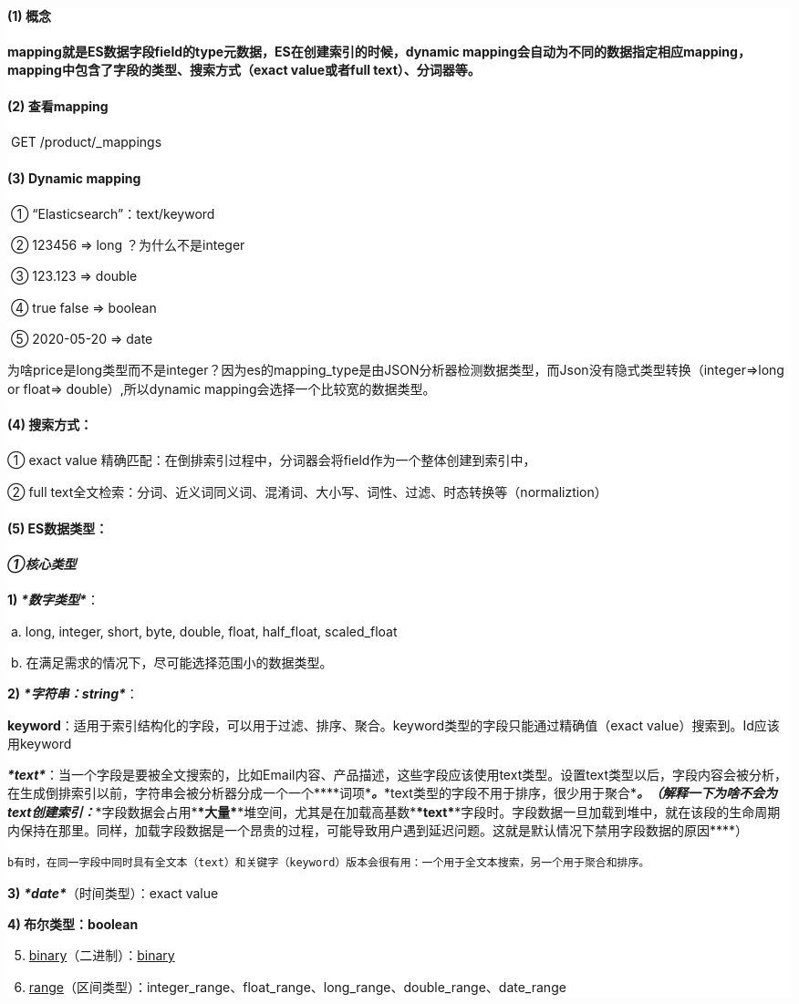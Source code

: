 #### **(1) 概念**

**mapping就是ES数据字段field的type元数据，ES在创建索引的时候，dynamic mapping会自动为不同的数据指定相应mapping，mapping中包含了字段的类型、搜索方式（exact value或者full text）、分词器等。**

#### (2) 查看mapping

​	GET /product/_mappings

#### (3) Dynamic mapping

​	① “Elasticsearch”：text/keyword		

​	② 123456			=>	long			？为什么不是integer

​	③ 123.123			=>	double		

​	④ true false			=>	boolean

​	⑤ 2020-05-20		=>	date

​	为啥price是long类型而不是integer？因为es的mapping_type是由JSON分析器检测数据类型，而Json没有隐式类型转换（integer=>long or float=> double）,所以dynamic mapping会选择一个比较宽的数据类型。

#### (4) 搜索方式：

① exact value 精确匹配：在倒排索引过程中，分词器会将field作为一个整体创建到索引中，

② full text全文检索：分词、近义词同义词、混淆词、大小写、词性、过滤、时态转换等（normaliztion）

#### (5) ES数据类型：

####   *①核心类型*

**1)** ***\*数字类型\****：

​		a. long, integer, short, byte, double, float, half_float, scaled_float

​		b. 在满足需求的情况下，尽可能选择范围小的数据类型。

**2)** ***\*字符串：string\****：

​	**keyword**：适用于索引结构化的字段，可以用于过滤、排序、聚合。keyword类型的字段只能通过精确值（exact value）搜索到。Id应该用keyword

​	***\*text\****：当一个字段是要被全文搜索的，比如Email内容、产品描述，这些字段应该使用text类型。设置text类型以后，字段内容会被分析，在生成倒排索引以前，字符串会被分析器分成一个一个***\*词项\****。***\*text类型的字段不用于排序，很少用于聚合\****。（解释一下为啥不会为text创建索引：***\*字段数据会占用\*******\*大量\*******\*堆空间，尤其是在加载高基数\*******\*text\*******\*字段时。字段数据一旦加载到堆中，就在该段的生命周期内保持在那里。同样，加载字段数据是一个昂贵的过程，可能导致用户遇到延迟问题。这就是默认情况下禁用字段数据的原因\****）

 	b有时，在同一字段中同时具有全文本（text）和关键字（keyword）版本会很有用：一个用于全文本搜索，另一个用于聚合和排序。

**3)** ***\*date\****（时间类型）：exact value

**4) 布尔类型：boolean**

5) [binary](https://www.elastic.co/guide/en/elasticsearch/reference/current/binary.html)（二进制）：[binary](https://www.elastic.co/guide/en/elasticsearch/reference/current/binary.html)

6) [range](https://www.elastic.co/guide/en/elasticsearch/reference/current/range.html)（区间类型）：integer_range、float_range、long_range、double_range、date_range

